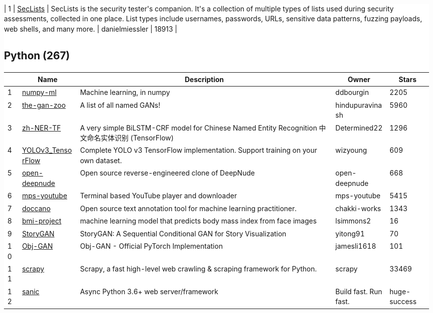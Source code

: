 | 1 | [SecLists](https://github.com/danielmiessler/SecLists) | SecLists is the security tester's companion. It's a collection of multiple types of lists used during security assessments, collected in one place. List types include usernames, passwords, URLs, sensitive data patterns, fuzzing payloads, web shells, and many more. | danielmiessler | 18913 |

## Python (267) 

|     | Name                                                                                                                        | Description                                                                                                                                                                                                                           | Owner              | Stars |
|-----|-----------------------------------------------------------------------------------------------------------------------------|---------------------------------------------------------------------------------------------------------------------------------------------------------------------------------------------------------------------------------------|--------------------|-------|
| 1   | [numpy-ml](https://github.com/ddbourgin/numpy-ml)                                                                           | Machine learning, in numpy                                                                                                                                                                                                            | ddbourgin          | 2205  |
| 2   | [the-gan-zoo](https://github.com/hindupuravinash/the-gan-zoo)                                                               | A list of all named GANs!                                                                                                                                                                                                             | hindupuravinash    | 5960  |
| 3   | [zh-NER-TF](https://github.com/Determined22/zh-NER-TF)                                                                      | A very simple BiLSTM-CRF model for Chinese Named Entity Recognition 中文命名实体识别 (TensorFlow)                                                                                                                                     | Determined22       | 1296  |
| 4   | [YOLOv3_TensorFlow](https://github.com/wizyoung/YOLOv3_TensorFlow)                                                          | Complete YOLO v3 TensorFlow implementation. Support training on your own dataset.                                                                                                                                                     | wizyoung           | 609   |
| 5   | [open-deepnude](https://github.com/open-deepnude/open-deepnude)                                                             | Open source reverse-engineered clone of DeepNude                                                                                                                                                                                      | open-deepnude      | 668   |
| 6   | [mps-youtube](https://github.com/mps-youtube/mps-youtube)                                                                   | Terminal based YouTube player and downloader                                                                                                                                                                                          | mps-youtube        | 5415  |
| 7   | [doccano](https://github.com/chakki-works/doccano)                                                                          | Open source text annotation tool for machine learning practitioner.                                                                                                                                                                   | chakki-works       | 1343  |
| 8   | [bmi-project](https://github.com/lsimmons2/bmi-project)                                                                     | machine learning model that predicts body mass index from face images                                                                                                                                                                 | lsimmons2          | 16    |
| 9   | [StoryGAN](https://github.com/yitong91/StoryGAN)                                                                            | StoryGAN: A Sequential Conditional GAN for Story Visualization                                                                                                                                                                        | yitong91           | 70    |
| 10  | [Obj-GAN](https://github.com/jamesli1618/Obj-GAN)                                                                           | Obj-GAN - Official PyTorch Implementation                                                                                                                                                                                             | jamesli1618        | 101   |
| 11  | [scrapy](https://github.com/scrapy/scrapy)                                                                                  | Scrapy, a fast high-level web crawling & scraping framework for Python.                                                                                                                                                               | scrapy             | 33469 |
| 12  | [sanic](https://github.com/huge-success/sanic)                                                                              | Async Python 3.6+ web server/framework | Build fast. Run fast.                                                                                                                                                                        | huge-success       | 12350 |
